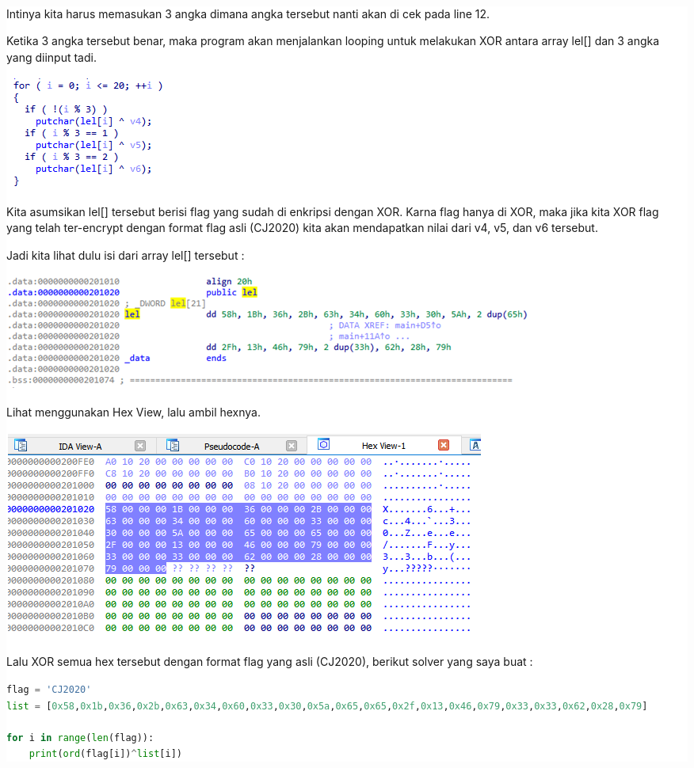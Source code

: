 Intinya kita harus memasukan 3 angka dimana angka tersebut nanti akan di cek pada line 12.

Ketika 3 angka tersebut benar, maka program akan menjalankan looping untuk melakukan XOR antara array lel[] dan 3 angka yang diinput tadi.

![cj2020-41](/assets/img/cj2020/41.png)  

Kita asumsikan lel[] tersebut berisi flag yang sudah di enkripsi dengan XOR. Karna flag hanya di XOR, maka jika kita XOR flag yang telah ter-encrypt dengan format flag asli (CJ2020) kita akan mendapatkan nilai dari v4, v5, dan v6 tersebut.

Jadi kita lihat dulu isi dari array lel[] tersebut :

![cj2020-42](/assets/img/cj2020/42.png)  

Lihat menggunakan Hex View, lalu ambil hexnya.

![cj2020-43](/assets/img/cj2020/43.png)  

Lalu XOR semua hex tersebut dengan format flag yang asli (CJ2020), berikut solver yang saya buat :

```solver.py
flag = 'CJ2020'
list = [0x58,0x1b,0x36,0x2b,0x63,0x34,0x60,0x33,0x30,0x5a,0x65,0x65,0x2f,0x13,0x46,0x79,0x33,0x33,0x62,0x28,0x79]

for i in range(len(flag)):
	print(ord(flag[i])^list[i])
```
